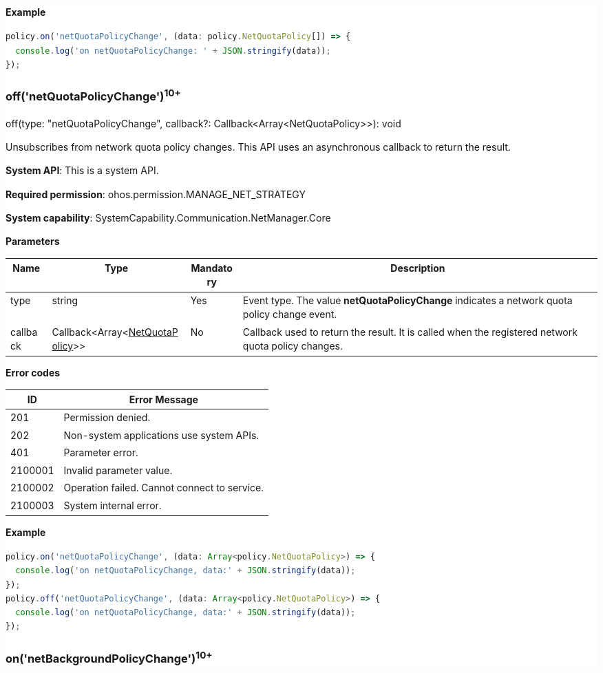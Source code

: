 **Example**

```ts
policy.on('netQuotaPolicyChange', (data: policy.NetQuotaPolicy[]) => {
  console.log('on netQuotaPolicyChange: ' + JSON.stringify(data));
});
```

### off('netQuotaPolicyChange')<sup>10+</sup>

off(type: "netQuotaPolicyChange", callback?: Callback\<Array\<NetQuotaPolicy>>): void

Unsubscribes from network quota policy changes. This API uses an asynchronous callback to return the result.

**System API**: This is a system API.

**Required permission**: ohos.permission.MANAGE_NET_STRATEGY

**System capability**: SystemCapability.Communication.NetManager.Core

**Parameters**

| Name  | Type                                                  | Mandatory| Description                                      |
| -------- | ------------------------------------------------------ | ---- | ------------------------------------------ |
| type     | string                                                 | Yes  | Event type. The value **netQuotaPolicyChange** indicates a network quota policy change event.                |
| callback | Callback\<Array\<[NetQuotaPolicy](#netquotapolicy10)>> | No  | Callback used to return the result. It is called when the registered network quota policy changes.|

**Error codes**

| ID| Error Message                                    |
| --------- | -------------------------------------------- |
| 201       | Permission denied.                           |
| 202       | Non-system applications use system APIs.     |
| 401       | Parameter error.                             |
| 2100001   | Invalid parameter value.                     |
| 2100002   | Operation failed. Cannot connect to service. |
| 2100003   | System internal error.                       |

**Example**

```ts
policy.on('netQuotaPolicyChange', (data: Array<policy.NetQuotaPolicy>) => {
  console.log('on netQuotaPolicyChange, data:' + JSON.stringify(data));
});
policy.off('netQuotaPolicyChange', (data: Array<policy.NetQuotaPolicy>) => {
  console.log('on netQuotaPolicyChange, data:' + JSON.stringify(data));
});
```

### on('netBackgroundPolicyChange')<sup>10+</sup>
